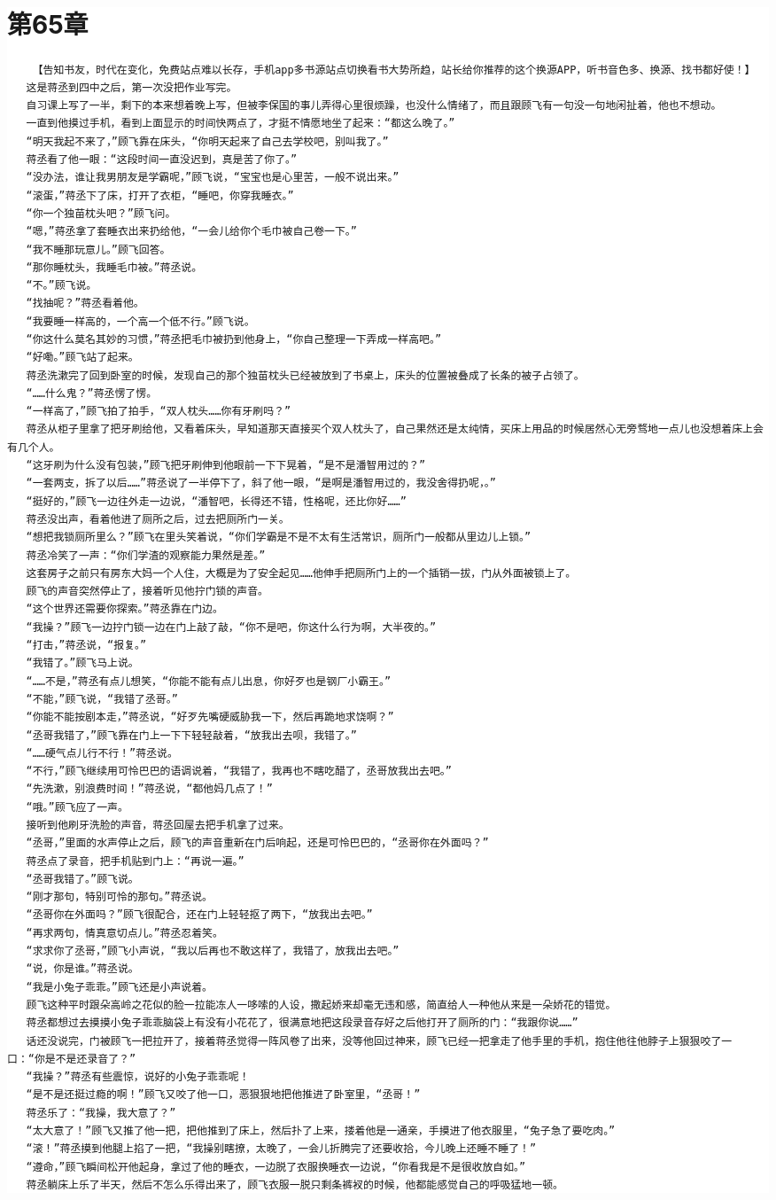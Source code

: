 # 第65章
        【告知书友，时代在变化，免费站点难以长存，手机app多书源站点切换看书大势所趋，站长给你推荐的这个换源APP，听书音色多、换源、找书都好使！】
       这是蒋丞到四中之后，第一次没把作业写完。
       自习课上写了一半，剩下的本来想着晚上写，但被李保国的事儿弄得心里很烦躁，也没什么情绪了，而且跟顾飞有一句没一句地闲扯着，他也不想动。
       一直到他摸过手机，看到上面显示的时间快两点了，才挺不情愿地坐了起来：“都这么晚了。”
       “明天我起不来了，”顾飞靠在床头，“你明天起来了自己去学校吧，别叫我了。”
       蒋丞看了他一眼：“这段时间一直没迟到，真是苦了你了。”
       “没办法，谁让我男朋友是学霸呢，”顾飞说，“宝宝也是心里苦，一般不说出来。”
       “滚蛋，”蒋丞下了床，打开了衣柜，“睡吧，你穿我睡衣。”
       “你一个独苗枕头吧？”顾飞问。
       “嗯，”蒋丞拿了套睡衣出来扔给他，“一会儿给你个毛巾被自己卷一下。”
       “我不睡那玩意儿。”顾飞回答。
       “那你睡枕头，我睡毛巾被。”蒋丞说。
       “不。”顾飞说。
       “找抽呢？”蒋丞看着他。
       “我要睡一样高的，一个高一个低不行。”顾飞说。
       “你这什么莫名其妙的习惯，”蒋丞把毛巾被扔到他身上，“你自己整理一下弄成一样高吧。”
       “好嘞。”顾飞站了起来。
       蒋丞洗漱完了回到卧室的时候，发现自己的那个独苗枕头已经被放到了书桌上，床头的位置被叠成了长条的被子占领了。
       “……什么鬼？”蒋丞愣了愣。
       “一样高了，”顾飞拍了拍手，“双人枕头……你有牙刷吗？”
       蒋丞从柜子里拿了把牙刷给他，又看着床头，早知道那天直接买个双人枕头了，自己果然还是太纯情，买床上用品的时候居然心无旁骛地一点儿也没想着床上会有几个人。
       “这牙刷为什么没有包装，”顾飞把牙刷伸到他眼前一下下晃着，“是不是潘智用过的？”
       “一套两支，拆了以后……”蒋丞说了一半停下了，斜了他一眼，“是啊是潘智用过的，我没舍得扔呢，。”
       “挺好的，”顾飞一边往外走一边说，“潘智吧，长得还不错，性格呢，还比你好……”
       蒋丞没出声，看着他进了厕所之后，过去把厕所门一关。
       “想把我锁厕所里么？”顾飞在里头笑着说，“你们学霸是不是不太有生活常识，厕所门一般都从里边儿上锁。”
       蒋丞冷笑了一声：“你们学渣的观察能力果然是差。”
       这套房子之前只有房东大妈一个人住，大概是为了安全起见……他伸手把厕所门上的一个插销一拔，门从外面被锁上了。
       顾飞的声音突然停止了，接着听见他拧门锁的声音。
       “这个世界还需要你探索。”蒋丞靠在门边。
       “我操？”顾飞一边拧门锁一边在门上敲了敲，“你不是吧，你这什么行为啊，大半夜的。”
       “打击，”蒋丞说，“报复。”
       “我错了。”顾飞马上说。
       “……不是，”蒋丞有点儿想笑，“你能不能有点儿出息，你好歹也是钢厂小霸王。”
       “不能，”顾飞说，“我错了丞哥。”
       “你能不能按剧本走，”蒋丞说，“好歹先嘴硬威胁我一下，然后再跪地求饶啊？”
       “丞哥我错了，”顾飞靠在门上一下下轻轻敲着，“放我出去呗，我错了。”
       “……硬气点儿行不行！”蒋丞说。
       “不行，”顾飞继续用可怜巴巴的语调说着，“我错了，我再也不瞎吃醋了，丞哥放我出去吧。”
       “先洗漱，别浪费时间！”蒋丞说，“都他妈几点了！”
       “哦。”顾飞应了一声。
       接听到他刷牙洗脸的声音，蒋丞回屋去把手机拿了过来。
       “丞哥，”里面的水声停止之后，顾飞的声音重新在门后响起，还是可怜巴巴的，“丞哥你在外面吗？”
       蒋丞点了录音，把手机贴到门上：“再说一遍。”
       “丞哥我错了。”顾飞说。
       “刚才那句，特别可怜的那句。”蒋丞说。
       “丞哥你在外面吗？”顾飞很配合，还在门上轻轻抠了两下，“放我出去吧。”
       “再求两句，情真意切点儿。”蒋丞忍着笑。
       “求求你了丞哥，”顾飞小声说，“我以后再也不敢这样了，我错了，放我出去吧。”
       “说，你是谁。”蒋丞说。
       “我是小兔子乖乖。”顾飞还是小声说着。
       顾飞这种平时跟朵高岭之花似的脸一拉能冻人一哆嗦的人设，撒起娇来却毫无违和感，简直给人一种他从来是一朵娇花的错觉。
       蒋丞都想过去摸摸小兔子乖乖脑袋上有没有小花花了，很满意地把这段录音存好之后他打开了厕所的门：“我跟你说……”
       话还没说完，门被顾飞一把拉开了，接着蒋丞觉得一阵风卷了出来，没等他回过神来，顾飞已经一把拿走了他手里的手机，抱住他往他脖子上狠狠咬了一口：“你是不是还录音了？”
       “我操？”蒋丞有些震惊，说好的小兔子乖乖呢！
       “是不是还挺过瘾的啊！”顾飞又咬了他一口，恶狠狠地把他推进了卧室里，“丞哥！”
       蒋丞乐了：“我操，我大意了？”
       “太大意了！”顾飞又推了他一把，把他推到了床上，然后扑了上来，搂着他是一通亲，手摸进了他衣服里，“兔子急了要吃肉。”
       “滚！”蒋丞摸到他腿上掐了一把，“我操别瞎撩，太晚了，一会儿折腾完了还要收拾，今儿晚上还睡不睡了！”
       “遵命，”顾飞瞬间松开他起身，拿过了他的睡衣，一边脱了衣服换睡衣一边说，“你看我是不是很收放自如。”
       蒋丞躺床上乐了半天，然后不怎么乐得出来了，顾飞衣服一脱只剩条裤衩的时候，他都能感觉自己的呼吸猛地一顿。
